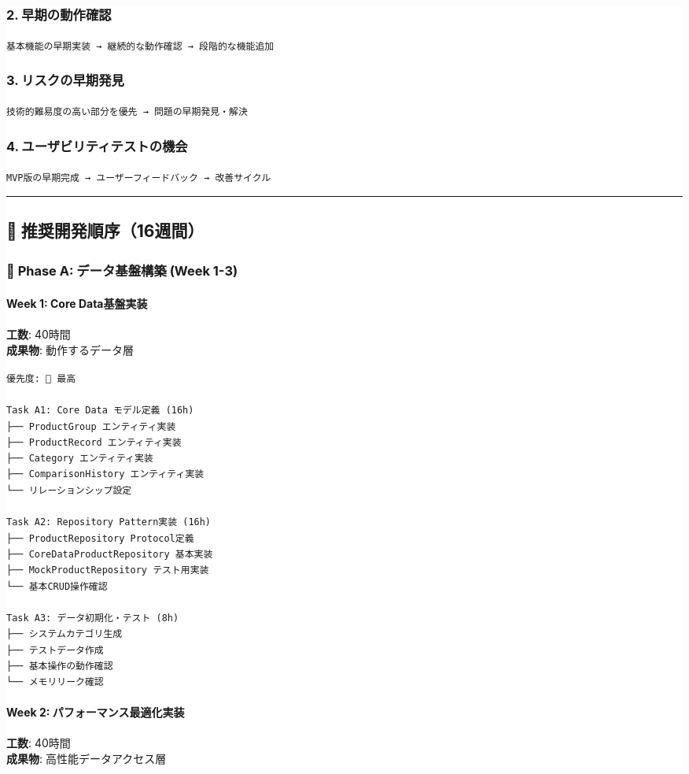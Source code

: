 ### 2. **早期の動作確認**
```
基本機能の早期実装 → 継続的な動作確認 → 段階的な機能追加
```

### 3. **リスクの早期発見**
```
技術的難易度の高い部分を優先 → 問題の早期発見・解決
```

### 4. **ユーザビリティテストの機会**
```
MVP版の早期完成 → ユーザーフィードバック → 改善サイクル
```

---

## 📅 推奨開発順序（16週間）

### 🔴 **Phase A: データ基盤構築** (Week 1-3)

#### **Week 1: Core Data基盤実装**
**工数**: 40時間  
**成果物**: 動作するデータ層

```
優先度: 🔴 最高

Task A1: Core Data モデル定義 (16h)
├── ProductGroup エンティティ実装
├── ProductRecord エンティティ実装  
├── Category エンティティ実装
├── ComparisonHistory エンティティ実装
└── リレーションシップ設定

Task A2: Repository Pattern実装 (16h)
├── ProductRepository Protocol定義
├── CoreDataProductRepository 基本実装
├── MockProductRepository テスト用実装
└── 基本CRUD操作確認

Task A3: データ初期化・テスト (8h)
├── システムカテゴリ生成
├── テストデータ作成
├── 基本操作の動作確認
└── メモリリーク確認
```

#### **Week 2: パフォーマンス最適化実装**
**工数**: 40時間  
**成果物**: 高性能データアクセス層
